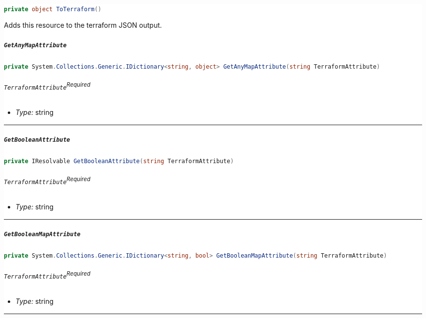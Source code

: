 ```csharp
private object ToTerraform()
```

Adds this resource to the terraform JSON output.

##### `GetAnyMapAttribute` <a name="GetAnyMapAttribute" id="@skeptools/provider-zenduty.dataZendutyEsp.DataZendutyEsp.getAnyMapAttribute"></a>

```csharp
private System.Collections.Generic.IDictionary<string, object> GetAnyMapAttribute(string TerraformAttribute)
```

###### `TerraformAttribute`<sup>Required</sup> <a name="TerraformAttribute" id="@skeptools/provider-zenduty.dataZendutyEsp.DataZendutyEsp.getAnyMapAttribute.parameter.terraformAttribute"></a>

- *Type:* string

---

##### `GetBooleanAttribute` <a name="GetBooleanAttribute" id="@skeptools/provider-zenduty.dataZendutyEsp.DataZendutyEsp.getBooleanAttribute"></a>

```csharp
private IResolvable GetBooleanAttribute(string TerraformAttribute)
```

###### `TerraformAttribute`<sup>Required</sup> <a name="TerraformAttribute" id="@skeptools/provider-zenduty.dataZendutyEsp.DataZendutyEsp.getBooleanAttribute.parameter.terraformAttribute"></a>

- *Type:* string

---

##### `GetBooleanMapAttribute` <a name="GetBooleanMapAttribute" id="@skeptools/provider-zenduty.dataZendutyEsp.DataZendutyEsp.getBooleanMapAttribute"></a>

```csharp
private System.Collections.Generic.IDictionary<string, bool> GetBooleanMapAttribute(string TerraformAttribute)
```

###### `TerraformAttribute`<sup>Required</sup> <a name="TerraformAttribute" id="@skeptools/provider-zenduty.dataZendutyEsp.DataZendutyEsp.getBooleanMapAttribute.parameter.terraformAttribute"></a>

- *Type:* string

---
